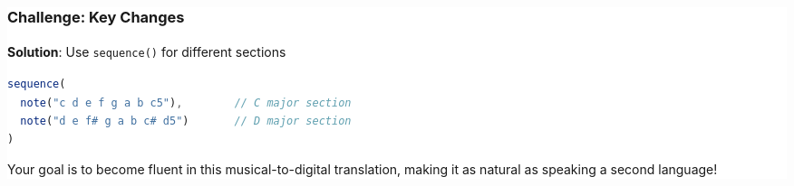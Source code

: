 ### Challenge: Key Changes
**Solution**: Use `sequence()` for different sections
```javascript
sequence(
  note("c d e f g a b c5"),        // C major section
  note("d e f# g a b c# d5")       // D major section
)
```

Your goal is to become fluent in this musical-to-digital translation, making it as natural as speaking a second language!